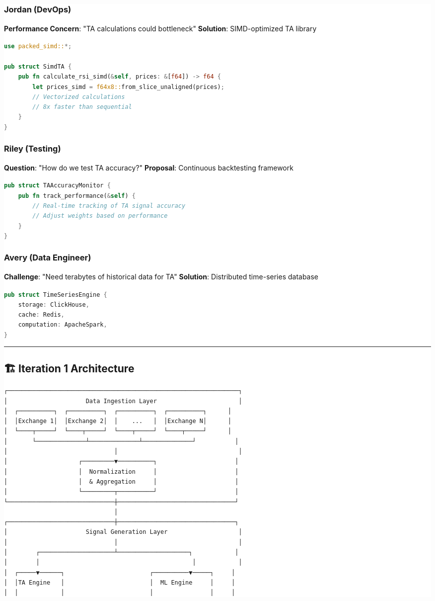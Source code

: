 ### Jordan (DevOps)
**Performance Concern**: "TA calculations could bottleneck"
**Solution**: SIMD-optimized TA library
```rust
use packed_simd::*;

pub struct SimdTA {
    pub fn calculate_rsi_simd(&self, prices: &[f64]) -> f64 {
        let prices_simd = f64x8::from_slice_unaligned(prices);
        // Vectorized calculations
        // 8x faster than sequential
    }
}
```

### Riley (Testing)
**Question**: "How do we test TA accuracy?"
**Proposal**: Continuous backtesting framework
```rust
pub struct TAAccuracyMonitor {
    pub fn track_performance(&self) {
        // Real-time tracking of TA signal accuracy
        // Adjust weights based on performance
    }
}
```

### Avery (Data Engineer)
**Challenge**: "Need terabytes of historical data for TA"
**Solution**: Distributed time-series database
```rust
pub struct TimeSeriesEngine {
    storage: ClickHouse,
    cache: Redis,
    computation: ApacheSpark,
}
```

---

## 🏗️ Iteration 1 Architecture

```
┌─────────────────────────────────────────────────────────────────┐
│                      Data Ingestion Layer                       │
│  ┌──────────┐  ┌──────────┐  ┌──────────┐  ┌──────────┐      │
│  │Exchange 1│  │Exchange 2│  │    ...   │  │Exchange N│      │
│  └────┬─────┘  └────┬─────┘  └────┬─────┘  └────┬─────┘      │
│       └──────────────┴──────────────┴──────────────┘           │
│                              │                                  │
│                    ┌─────────▼──────────┐                      │
│                    │  Normalization     │                      │
│                    │  & Aggregation     │                      │
│                    └─────────┬──────────┘                      │
└──────────────────────────────┼─────────────────────────────────┘
                               │
┌──────────────────────────────┼─────────────────────────────────┐
│                      Signal Generation Layer                    │
│                              │                                  │
│        ┌─────────────────────┴────────────────────┐            │
│        │                                           │            │
│  ┌─────▼──────┐                        ┌──────────▼─────┐     │
│  │TA Engine   │                        │  ML Engine     │     │
│  │            │                        │                │     │
```